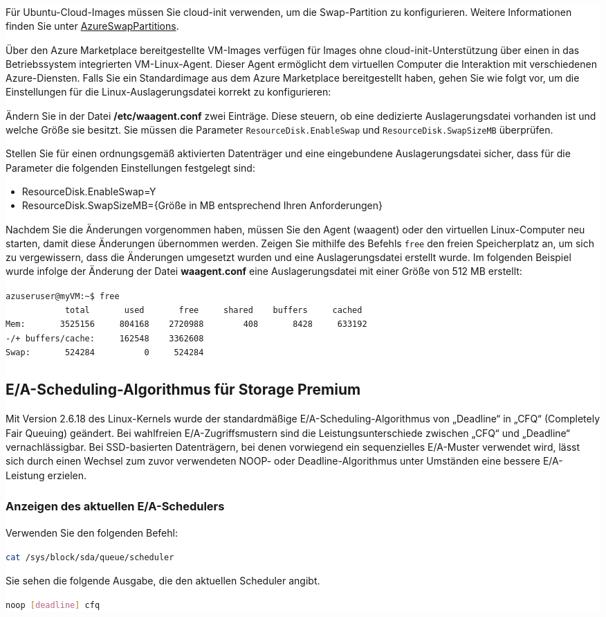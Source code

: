 Für Ubuntu-Cloud-Images müssen Sie cloud-init verwenden, um die Swap-Partition zu konfigurieren. Weitere Informationen finden Sie unter [AzureSwapPartitions](https://wiki.ubuntu.com/AzureSwapPartitions).

Über den Azure Marketplace bereitgestellte VM-Images verfügen für Images ohne cloud-init-Unterstützung über einen in das Betriebssystem integrierten VM-Linux-Agent. Dieser Agent ermöglicht dem virtuellen Computer die Interaktion mit verschiedenen Azure-Diensten. Falls Sie ein Standardimage aus dem Azure Marketplace bereitgestellt haben, gehen Sie wie folgt vor, um die Einstellungen für die Linux-Auslagerungsdatei korrekt zu konfigurieren:

Ändern Sie in der Datei **/etc/waagent.conf** zwei Einträge. Diese steuern, ob eine dedizierte Auslagerungsdatei vorhanden ist und welche Größe sie besitzt. Sie müssen die Parameter `ResourceDisk.EnableSwap` und `ResourceDisk.SwapSizeMB` überprüfen. 

Stellen Sie für einen ordnungsgemäß aktivierten Datenträger und eine eingebundene Auslagerungsdatei sicher, dass für die Parameter die folgenden Einstellungen festgelegt sind:

* ResourceDisk.EnableSwap=Y
* ResourceDisk.SwapSizeMB={Größe in MB entsprechend Ihren Anforderungen} 

Nachdem Sie die Änderungen vorgenommen haben, müssen Sie den Agent (waagent) oder den virtuellen Linux-Computer neu starten, damit diese Änderungen übernommen werden.  Zeigen Sie mithilfe des Befehls `free` den freien Speicherplatz an, um sich zu vergewissern, dass die Änderungen umgesetzt wurden und eine Auslagerungsdatei erstellt wurde. Im folgenden Beispiel wurde infolge der Änderung der Datei **waagent.conf** eine Auslagerungsdatei mit einer Größe von 512 MB erstellt:

```bash
azuseruser@myVM:~$ free
            total       used       free     shared    buffers     cached
Mem:       3525156     804168    2720988        408       8428     633192
-/+ buffers/cache:     162548    3362608
Swap:       524284          0     524284
```

## <a name="io-scheduling-algorithm-for-premium-storage"></a>E/A-Scheduling-Algorithmus für Storage Premium
Mit Version 2.6.18 des Linux-Kernels wurde der standardmäßige E/A-Scheduling-Algorithmus von „Deadline“ in „CFQ“ (Completely Fair Queuing) geändert. Bei wahlfreien E/A-Zugriffsmustern sind die Leistungsunterschiede zwischen „CFQ“ und „Deadline“ vernachlässigbar.  Bei SSD-basierten Datenträgern, bei denen vorwiegend ein sequenzielles E/A-Muster verwendet wird, lässt sich durch einen Wechsel zum zuvor verwendeten NOOP- oder Deadline-Algorithmus unter Umständen eine bessere E/A-Leistung erzielen.

### <a name="view-the-current-io-scheduler"></a>Anzeigen des aktuellen E/A-Schedulers
Verwenden Sie den folgenden Befehl:  

```bash
cat /sys/block/sda/queue/scheduler
```

Sie sehen die folgende Ausgabe, die den aktuellen Scheduler angibt.  

```bash
noop [deadline] cfq
```
